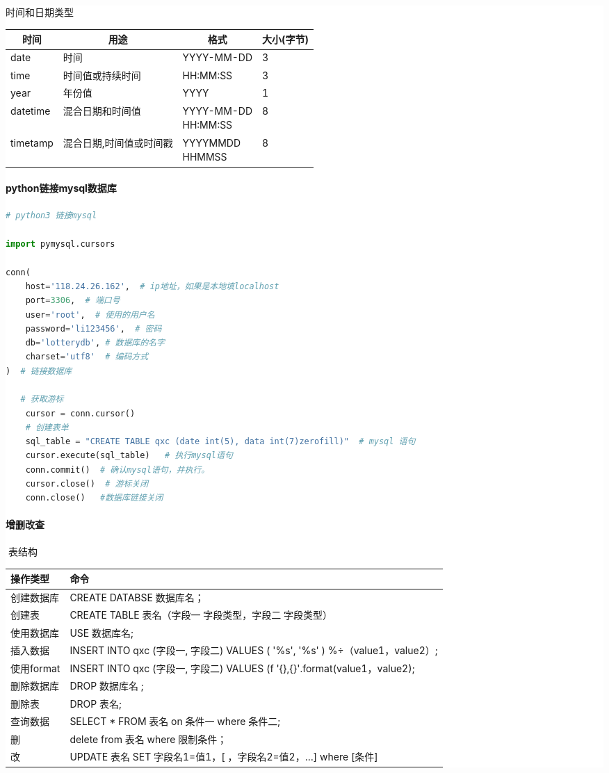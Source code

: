 

时间和日期类型

| 时间 | 用途 | 格式 | 大小(字节) |
| ---- | ---- | ---- | ---- |
| date        | 时间                    | YYYY-MM-DD | 3 |
| time        | 时间值或持续时间        | HH:MM:SS | 3 |
| year        | 年份值                  | YYYY | 1 |
| datetime    | 混合日期和时间值        | YYYY-MM-DD<br />HH:MM:SS | 8 |
| timetamp    | 混合日期,时间值或时间戳 | YYYYMMDD<br />HHMMSS | 8 |




#### python链接mysql数据库

```python
# python3 链接mysql

import pymysql.cursors

conn(
	host='118.24.26.162',  # ip地址，如果是本地填localhost
    port=3306,  # 端口号
    user='root',  # 使用的用户名
    password='li123456',  # 密码
    db='lotterydb', # 数据库的名字
    charset='utf8'  # 编码方式
)  # 链接数据库

   # 获取游标
    cursor = conn.cursor()
    # 创建表单
    sql_table = "CREATE TABLE qxc (date int(5), data int(7)zerofill)"  # mysql 语句
    cursor.execute(sql_table)   # 执行mysql语句
    conn.commit()  # 确认mysql语句，并执行。
    cursor.close()  # 游标关闭
    conn.close()   #数据库链接关闭
```

#### 增删改查

​									表结构


| 操作类型   | 命令                                                         |
| :--------- | :----------------------------------------------------------- |
| 创建数据库 | CREATE DATABSE 数据库名；                                    |
| 创建表     | CREATE TABLE  表名（字段一 字段类型，字段二 字段类型）       |
| 使用数据库 | USE 数据库名;                                                |
| 插入数据   | INSERT INTO qxc (字段一, 字段二) VALUES ( '%s', '%s' )  %÷（value1，value2）; |
| 使用format | INSERT INTO qxc (字段一, 字段二) VALUES (f '{},{}'.format(value1，value2); |
| 删除数据库 | DROP 数据库名  ;                                             |
| 删除表     | DROP 表名;                                                   |
| 查询数据   | SELECT  * FROM 表名 on 条件一  where 条件二;                 |
| 删         | delete from 表名 where 限制条件；                            |
| 改         | UPDATE 表名 SET 字段名1=值1，[ ，字段名2=值2，…]   where [条件] |